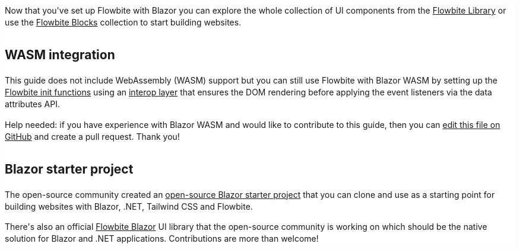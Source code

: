 
Now that you've set up Flowbite with Blazor you can explore the whole collection of UI components from the [Flowbite Library](https://flowbite.com/docs/getting-started/introduction/) or use the [Flowbite Blocks](https://flowbite.com/blocks/) collection to start building websites.

## WASM integration

This guide does not include WebAssembly (WASM) support but you can still use Flowbite with Blazor WASM by setting up the [Flowbite init functions](https://flowbite.com/docs/getting-started/quickstart/#init-functions) using an [interop layer](https://learn.microsoft.com/en-us/aspnet/core/blazor/javascript-interoperability/?view=aspnetcore-7.0) that ensures the DOM rendering before applying the event listeners via the data attributes API.

Help needed: if you have experience with Blazor WASM and would like to contribute to this guide, then you can [edit this file on GitHub](https://github.com/themesberg/flowbite/blob/main/content/getting-started/blazor.md) and create a pull request. Thank you!

## Blazor starter project

The open-source community created an [open-source Blazor starter project](https://github.com/themesberg/tailwind-blazor-starter) that you can clone and use as a starting point for building websites with Blazor, .NET, Tailwind CSS and Flowbite.

There's also an official [Flowbite Blazor](https://github.com/themesberg/flowbite-blazor) UI library that the open-source community is working on which should be the native solution for Blazor and .NET applications. Contributions are more than welcome!